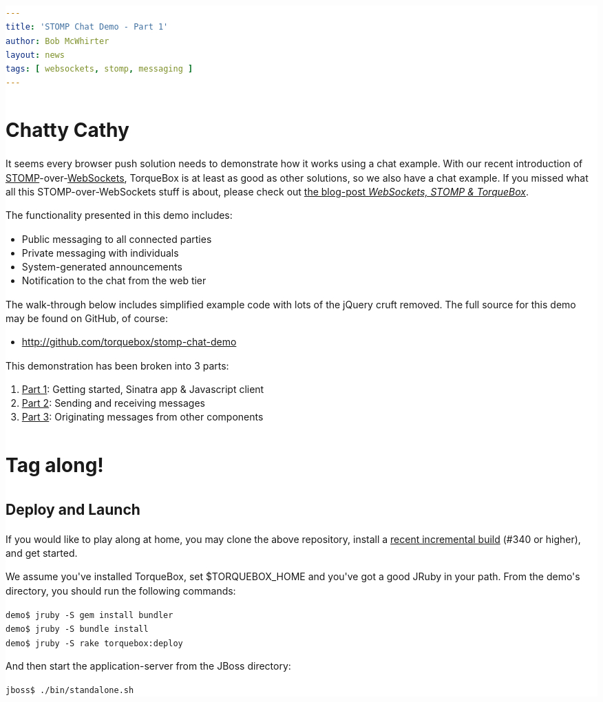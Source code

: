 ```yaml
---
title: 'STOMP Chat Demo - Part 1'
author: Bob McWhirter
layout: news
tags: [ websockets, stomp, messaging ]
---
```


[Part 1]: /news/2011/08/23/stomp-chat-demo-part1/
[Part 2]: /news/2011/08/23/stomp-chat-demo-part2/
[Part 3]: /news/2011/08/23/stomp-chat-demo-part3/
[STOMP]: http://stomp.github.com/stomp-specification-1.1.html
[WebSockets]: http://en.wikipedia.org/wiki/WebSocket

# Chatty Cathy

It seems every browser push solution needs to demonstrate how 
it works using a chat example. With our recent introduction of 
[STOMP]-over-[WebSockets], TorqueBox is at least as good as other solutions, 
so we also have a chat example. If you missed what all this 
STOMP-over-WebSockets stuff is about, please check out [the blog-post _WebSockets, 
STOMP & TorqueBox_](/news/2011/08/15/websockets-stomp-and-torquebox/).

The functionality presented in this demo includes:

* Public messaging to all connected parties
* Private messaging with individuals
* System-generated announcements
* Notification to the chat from the web tier

The walk-through below includes simplified example code with lots of the jQuery cruft 
removed. The full source for this demo may be found on GitHub, of course:

* <http://github.com/torquebox/stomp-chat-demo>

This demonstration has been broken into 3 parts:

1. [Part 1]: Getting started, Sinatra app & Javascript client
2. [Part 2]: Sending and receiving messages
3. [Part 3]: Originating messages from other components

# Tag along!

## Deploy and Launch

If you would like to play along at home, you may clone the above repository, 
install a [recent incremental build](/2x/builds) (#340 or higher), and get started.

We assume you've installed TorqueBox, set $TORQUEBOX_HOME and you've got a good 
JRuby in your path. From the demo's directory, you should run the following commands:

    demo$ jruby -S gem install bundler
    demo$ jruby -S bundle install
    demo$ jruby -S rake torquebox:deploy

And then start the application-server from the JBoss directory:

    jboss$ ./bin/standalone.sh
